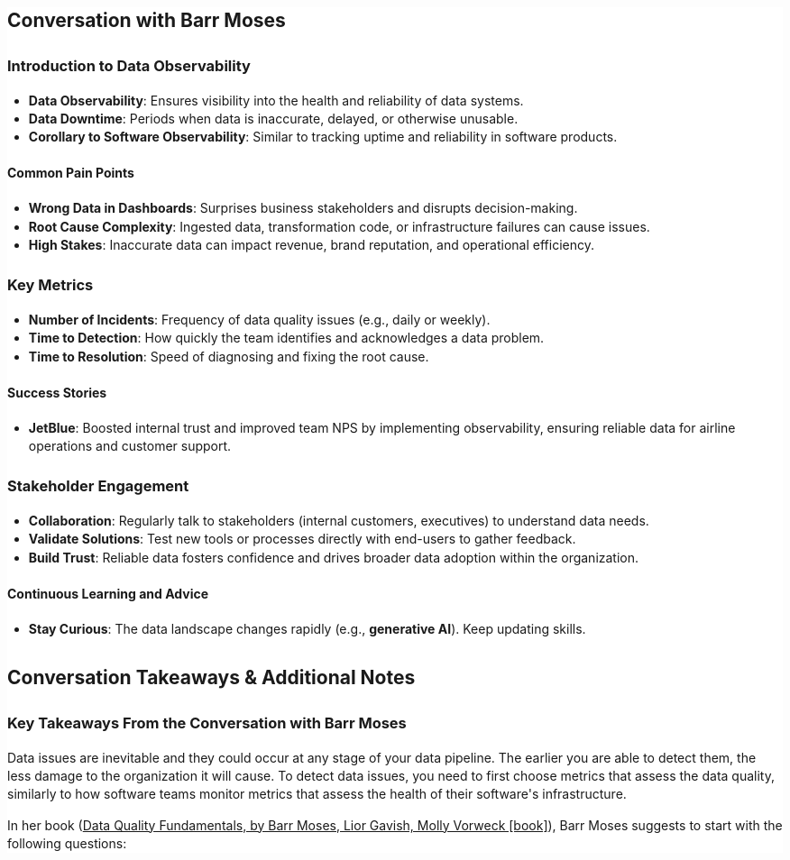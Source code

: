 ## Conversation with Barr Moses

### Introduction to Data Observability

- **Data Observability**: Ensures visibility into the health and reliability of data systems.
- **Data Downtime**: Periods when data is inaccurate, delayed, or otherwise unusable.
- **Corollary to Software Observability**: Similar to tracking uptime and reliability in software products.

#### Common Pain Points

- **Wrong Data in Dashboards**: Surprises business stakeholders and disrupts decision-making.
- **Root Cause Complexity**: Ingested data, transformation code, or infrastructure failures can cause issues.
- **High Stakes**: Inaccurate data can impact revenue, brand reputation, and operational efficiency.

### Key Metrics

- **Number of Incidents**: Frequency of data quality issues (e.g., daily or weekly).
- **Time to Detection**: How quickly the team identifies and acknowledges a data problem.
- **Time to Resolution**: Speed of diagnosing and fixing the root cause.

#### Success Stories

- **JetBlue**: Boosted internal trust and improved team NPS by implementing observability, ensuring reliable data for airline operations and customer support.

### Stakeholder Engagement

- **Collaboration**: Regularly talk to stakeholders (internal customers, executives) to understand data needs.
- **Validate Solutions**: Test new tools or processes directly with end-users to gather feedback.
- **Build Trust**: Reliable data fosters confidence and drives broader data adoption within the organization.

#### Continuous Learning and Advice

- **Stay Curious**: The data landscape changes rapidly (e.g., **generative AI**). Keep updating skills.

## Conversation Takeaways & Additional Notes

### Key Takeaways From the Conversation with Barr Moses

Data issues are inevitable and they could occur at any stage of your data pipeline. The earlier you are able to detect them, the less damage to the organization it will cause. To detect data issues, you need to first choose metrics that assess the data quality, similarly to how software teams monitor metrics that assess the health of their software's infrastructure.

In her book ([Data Quality Fundamentals, by Barr Moses, Lior Gavish, Molly Vorweck [book]](https://www.oreilly.com/library/view/data-quality-fundamentals/9781098112035/ch02.html#what_are_data_quality_metricsquestion_m)), Barr Moses suggests to start with the following questions:
